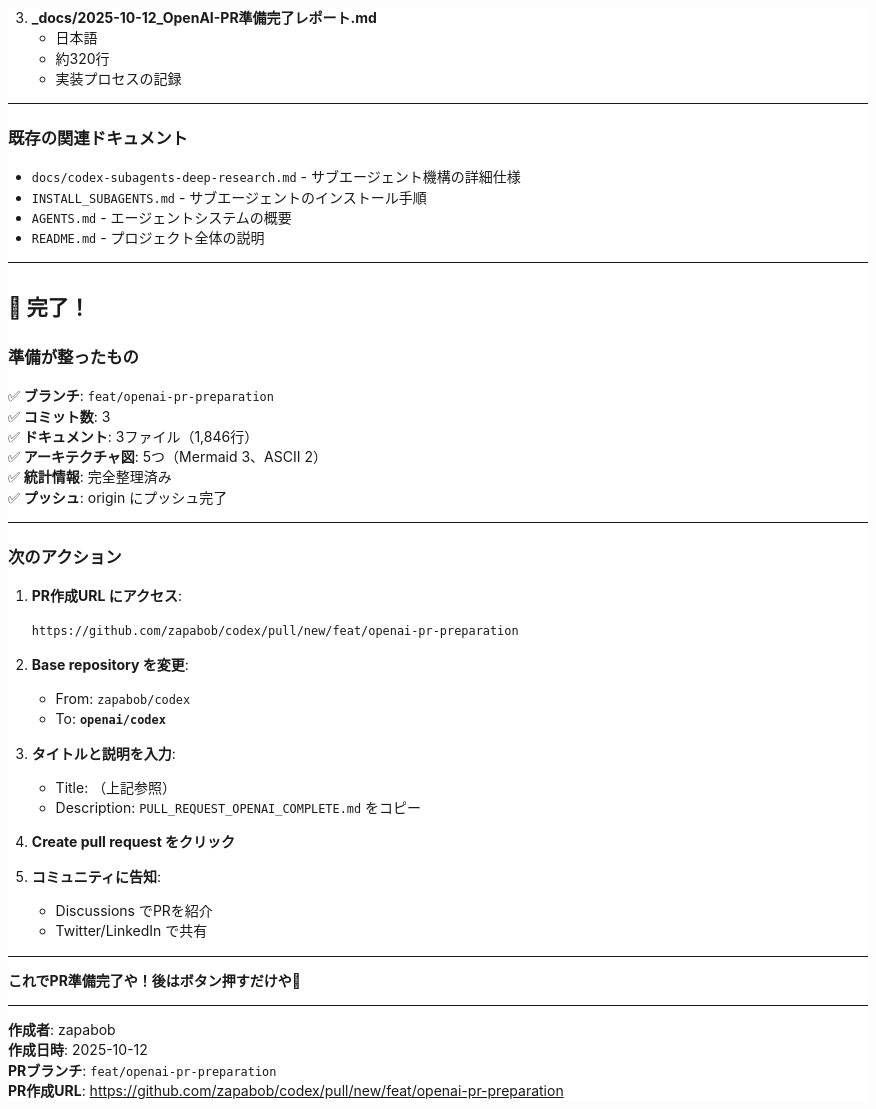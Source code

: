 3. **_docs/2025-10-12_OpenAI-PR準備完了レポート.md**
   - 日本語
   - 約320行
   - 実装プロセスの記録

---

### 既存の関連ドキュメント

- `docs/codex-subagents-deep-research.md` - サブエージェント機構の詳細仕様
- `INSTALL_SUBAGENTS.md` - サブエージェントのインストール手順
- `AGENTS.md` - エージェントシステムの概要
- `README.md` - プロジェクト全体の説明

---

## 🎉 完了！

### 準備が整ったもの

✅ **ブランチ**: `feat/openai-pr-preparation`  
✅ **コミット数**: 3  
✅ **ドキュメント**: 3ファイル（1,846行）  
✅ **アーキテクチャ図**: 5つ（Mermaid 3、ASCII 2）  
✅ **統計情報**: 完全整理済み  
✅ **プッシュ**: origin にプッシュ完了

---

### 次のアクション

1. **PR作成URL にアクセス**:
   ```
   https://github.com/zapabob/codex/pull/new/feat/openai-pr-preparation
   ```

2. **Base repository を変更**:
   - From: `zapabob/codex`
   - To: **`openai/codex`**

3. **タイトルと説明を入力**:
   - Title: （上記参照）
   - Description: `PULL_REQUEST_OPENAI_COMPLETE.md` をコピー

4. **Create pull request をクリック**

5. **コミュニティに告知**:
   - Discussions でPRを紹介
   - Twitter/LinkedIn で共有

---

**これでPR準備完了や！後はボタン押すだけや🚀**

---

**作成者**: zapabob  
**作成日時**: 2025-10-12  
**PRブランチ**: `feat/openai-pr-preparation`  
**PR作成URL**: https://github.com/zapabob/codex/pull/new/feat/openai-pr-preparation


